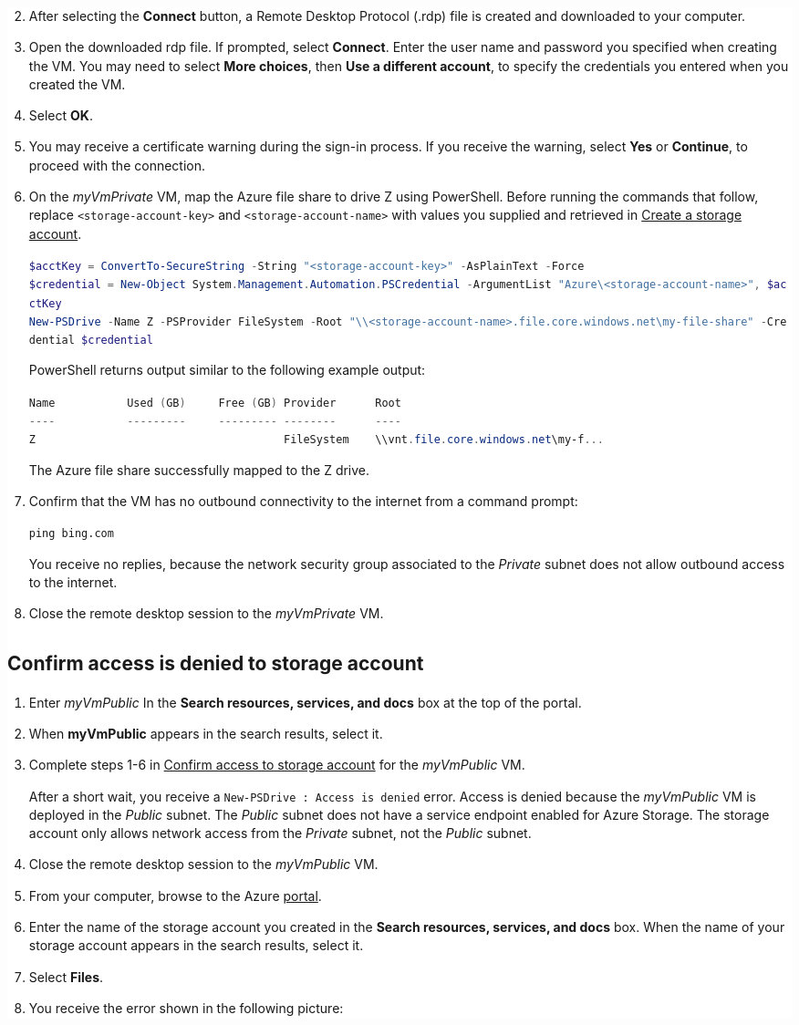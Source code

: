 2. After selecting the **Connect** button, a Remote Desktop Protocol (.rdp) file is created and downloaded to your computer.  
3. Open the downloaded rdp file. If prompted, select **Connect**. Enter the user name and password you specified when creating the VM. You may need to select **More choices**, then **Use a different account**, to specify the credentials you entered when you created the VM. 
4. Select **OK**.
5. You may receive a certificate warning during the sign-in process. If you receive the warning, select **Yes** or **Continue**, to proceed with the connection.
6. On the *myVmPrivate* VM, map the Azure file share to drive Z using PowerShell. Before running the commands that follow, replace `<storage-account-key>` and `<storage-account-name>` with values you supplied and retrieved in [Create a storage account](#create-a-storage-account).

   ```powershell
   $acctKey = ConvertTo-SecureString -String "<storage-account-key>" -AsPlainText -Force
   $credential = New-Object System.Management.Automation.PSCredential -ArgumentList "Azure\<storage-account-name>", $acctKey
   New-PSDrive -Name Z -PSProvider FileSystem -Root "\\<storage-account-name>.file.core.windows.net\my-file-share" -Credential $credential
   ```

   PowerShell returns output similar to the following example output:

   ```powershell
   Name           Used (GB)     Free (GB) Provider      Root
   ----           ---------     --------- --------      ----
   Z                                      FileSystem    \\vnt.file.core.windows.net\my-f...
   ```

   The Azure file share successfully mapped to the Z drive.

7. Confirm that the VM has no outbound connectivity to the internet from a command prompt:

   ```
   ping bing.com
   ```

   You receive no replies, because the network security group associated to the *Private* subnet does not allow outbound access to the internet.

8. Close the remote desktop session to the *myVmPrivate* VM.

## Confirm access is denied to storage account

1. Enter *myVmPublic* In the **Search resources, services, and docs** box at the top of the portal.
2. When **myVmPublic** appears in the search results, select it.
3. Complete steps 1-6 in [Confirm access to storage account](#confirm-access-to-storage-account) for the *myVmPublic* VM.

   After a short wait, you receive a `New-PSDrive : Access is denied` error. Access is denied because the *myVmPublic* VM is deployed in the *Public* subnet. The *Public* subnet does not have a service endpoint enabled for Azure Storage. The storage account only allows network access from the *Private* subnet, not the *Public* subnet.

4. Close the remote desktop session to the *myVmPublic* VM.

5. From your computer, browse to the Azure [portal](https://portal.azure.com).
6. Enter the name of the storage account you created in the **Search resources, services, and docs** box. When the name of your storage account appears in the search results, select it.
7. Select **Files**.
8. You receive the error shown in the following picture:
